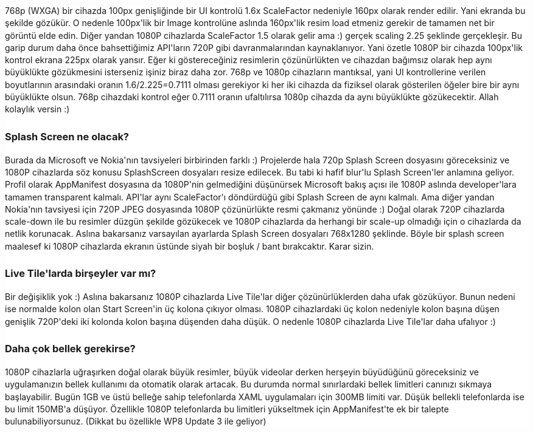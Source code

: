 768p (WXGA) bir cihazda 100px genişliğinde bir UI kontrolü 1.6x
ScaleFactor nedeniyle 160px olarak render edilir. Yani ekranda bu
şekilde gözükür. O nedenle 100px'lik bir Image kontrolüne aslında
160px'lik resim load etmeniz gerekir de tamamen net bir görüntü elde
edin. Diğer yandan 1080P cihazlarda ScaleFactor 1.5 olarak gelir ama :)
gerçek scaling 2.25 şeklinde gerçekleşir. Bu garip durum daha önce
bahsettiğimiz API'ların 720P gibi davranmalarından kaynaklanıyor. Yani
özetle 1080P bir cihazda 100px'lik kontrol ekrana 225px olarak yansır.
Eğer ki göstereceğiniz resimlerin çözünürlükten ve cihazdan bağımsız
olarak hep aynı büyüklükte gözükmesini isterseniz işiniz biraz daha zor.
768p ve 1080p cihazların mantıksal, yani UI kontrollerine verilen
boyutlarının arasındaki oranın 1.6/2.225=0.7111 olması gerekiyor ki her
iki cihazda da fiziksel olarak gösterilen öğeler bire bir aynı
büyüklükte olsun. 768p cihazdaki kontrol eğer 0.7111 oranın ufaltılırsa
1080p cihazda da aynı büyüklükte gözükecektir. Allah kolaylık versin :)

### Splash Screen ne olacak?

Burada da Microsoft ve Nokia'nın tavsiyeleri birbirinden farklı :)
Projelerde hala 720p Splash Screen dosyasını göreceksiniz ve 1080P
cihazlarda söz konusu SplashScreen dosyaları resize edilecek. Bu tabi ki
hafif blur'lu Splash Screen'ler anlamına geliyor. Profil olarak
AppManifest dosyasına da 1080P'nin gelmediğini düşünürsek Microsoft
bakış açısı ile 1080P aslında developer'lara tamamen transparent
kalmalı. API'lar aynı ScaleFactor'ı döndürdüğü gibi Splash Screen de
aynı kalmalı. Ama diğer yandan Nokia'nın tavsiyesi için 720P JPEG
dosyasında 1080P çözünürlükte resmi çakmanız yönünde :) Doğal olarak
720P cihazlarda scale-down ile bu resimler düzgün şekilde gözükecek ve
1080P cihazlarda da herhangi bir scale-up olmadığı için o cihazlarda da
netlik korunacak. Aslına bakarsanız varsayılan ayarlarda Splash Screen
dosyaları 768x1280 şeklinde. Böyle bir splash screen maalesef ki 1080P
cihazlarda ekranın üstünde siyah bir boşluk / bant bırakcaktır. Karar
sizin.

### Live Tile'larda birşeyler var mı?

Bir değişiklik yok :) Aslına bakarsanız 1080P cihazlarda Live Tile'lar
diğer çözünürlüklerden daha ufak gözüküyor. Bunun nedeni ise normalde
kolon olan Start Screen'in üç kolona çıkıyor olması. 1080P cihazlardaki
üç kolon nedeniyle kolon başına düşen genişlik 720P'deki iki kolonda
kolon başına düşenden daha düşük. O nedenle 1080P cihazlarda Live
Tile'lar daha ufalıyor :)

### Daha çok bellek gerekirse?

1080P cihazlarla uğraşırken doğal olarak büyük resimler, büyük videolar
derken herşeyin büyüdüğünü göreceksiniz ve uygulamanızın bellek
kullanımı da otomatik olarak artacak. Bu durumda normal sınırlardaki
bellek limitleri canınızı sıkmaya başlayabilir. Bugün 1GB ve üstü
belleğe sahip telefonlarda XAML uygulamaları için 300MB limiti var.
Düşük bellekli telefonlarda ise bu limit 150MB'a düşüyor. Özellikle
1080P telefonlarda bu limitleri yükseltmek için AppManifest'te ek bir
talepte bulunabiliyorsunuz. (Dikkat bu özellikle WP8 Update 3 ile
geliyor)
